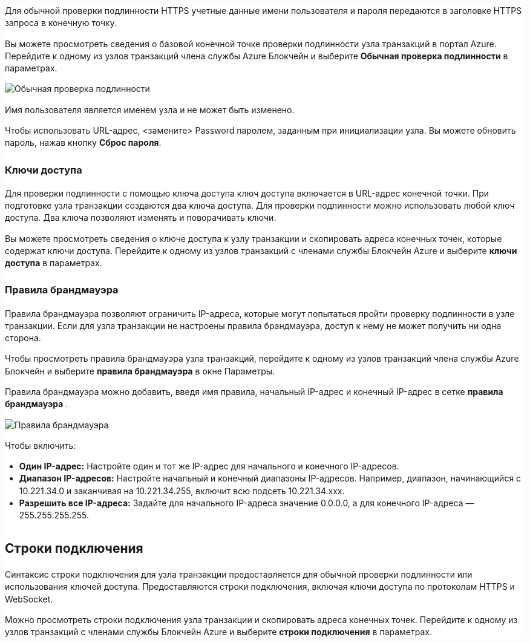 Для обычной проверки подлинности HTTPS учетные данные имени пользователя и пароля передаются в заголовке HTTPS запроса в конечную точку.

Вы можете просмотреть сведения о базовой конечной точке проверки подлинности узла транзакций в портал Azure. Перейдите к одному из узлов транзакций члена службы Azure Блокчейн и выберите **Обычная проверка подлинности** в параметрах.

![Обычная проверка подлинности](./media/configure-transaction-nodes/basic.png)

Имя пользователя является именем узла и не может быть изменено.

Чтобы использовать URL-адрес, \<замените\> Password паролем, заданным при инициализации узла. Вы можете обновить пароль, нажав кнопку **Сброс пароля**.

### <a name="access-keys"></a>Ключи доступа

Для проверки подлинности с помощью ключа доступа ключ доступа включается в URL-адрес конечной точки. При подготовке узла транзакции создаются два ключа доступа. Для проверки подлинности можно использовать любой ключ доступа. Два ключа позволяют изменять и поворачивать ключи.

Вы можете просмотреть сведения о ключе доступа к узлу транзакции и скопировать адреса конечных точек, которые содержат ключи доступа. Перейдите к одному из узлов транзакций с членами службы Блокчейн Azure и выберите **ключи доступа** в параметрах.

### <a name="firewall-rules"></a>Правила брандмауэра

Правила брандмауэра позволяют ограничить IP-адреса, которые могут попытаться пройти проверку подлинности в узле транзакции.  Если для узла транзакции не настроены правила брандмауэра, доступ к нему не может получить ни одна сторона.  

Чтобы просмотреть правила брандмауэра узла транзакций, перейдите к одному из узлов транзакций члена службы Azure Блокчейн и выберите **правила брандмауэра** в окне Параметры.

Правила брандмауэра можно добавить, введя имя правила, начальный IP-адрес и конечный IP-адрес в сетке **правила брандмауэра** .

![Правила брандмауэра](./media/configure-transaction-nodes/firewall-rules.png)

Чтобы включить:

* **Один IP-адрес:** Настройте один и тот же IP-адрес для начального и конечного IP-адресов.
* **Диапазон IP-адресов:** Настройте начальный и конечный диапазоны IP-адресов. Например, диапазон, начинающийся с 10.221.34.0 и заканчивая на 10.221.34.255, включит всю подсеть 10.221.34.xxx.
* **Разрешить все IP-адреса:** Задайте для начального IP-адреса значение 0.0.0.0, а для конечного IP-адреса — 255.255.255.255.

## <a name="connection-strings"></a>Строки подключения

Синтаксис строки подключения для узла транзакции предоставляется для обычной проверки подлинности или использования ключей доступа. Предоставляются строки подключения, включая ключи доступа по протоколам HTTPS и WebSocket.

Можно просмотреть строки подключения узла транзакции и скопировать адреса конечных точек. Перейдите к одному из узлов транзакций с членами службы Блокчейн Azure и выберите **строки подключения** в параметрах.
